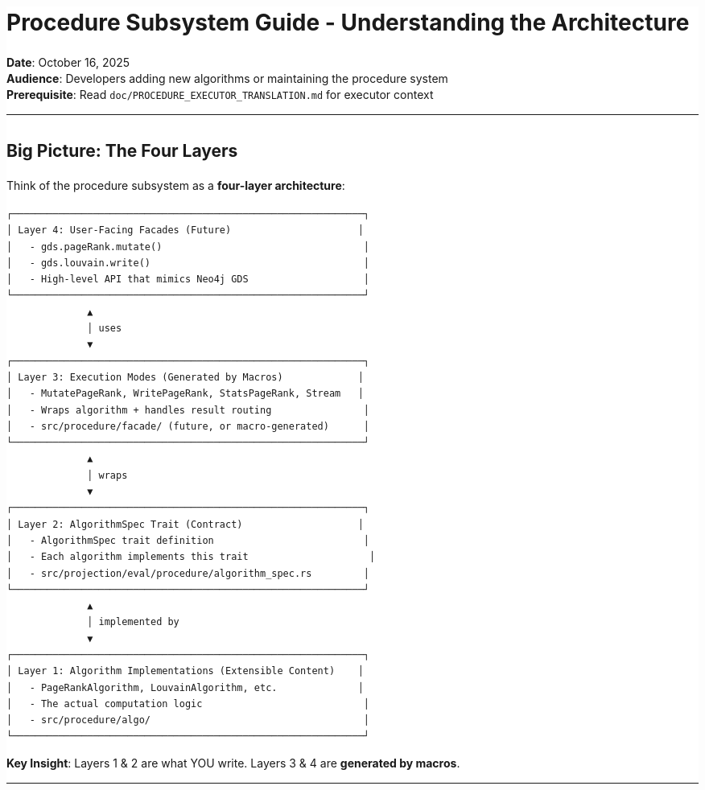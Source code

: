 # Procedure Subsystem Guide - Understanding the Architecture

**Date**: October 16, 2025  
**Audience**: Developers adding new algorithms or maintaining the procedure system  
**Prerequisite**: Read `doc/PROCEDURE_EXECUTOR_TRANSLATION.md` for executor context

---

## Big Picture: The Four Layers

Think of the procedure subsystem as a **four-layer architecture**:

```
┌─────────────────────────────────────────────────────────────┐
│ Layer 4: User-Facing Facades (Future)                      │
│   - gds.pageRank.mutate()                                   │
│   - gds.louvain.write()                                     │
│   - High-level API that mimics Neo4j GDS                    │
└─────────────────────────────────────────────────────────────┘
              ▲
              │ uses
              ▼
┌─────────────────────────────────────────────────────────────┐
│ Layer 3: Execution Modes (Generated by Macros)             │
│   - MutatePageRank, WritePageRank, StatsPageRank, Stream   │
│   - Wraps algorithm + handles result routing                │
│   - src/procedure/facade/ (future, or macro-generated)      │
└─────────────────────────────────────────────────────────────┘
              ▲
              │ wraps
              ▼
┌─────────────────────────────────────────────────────────────┐
│ Layer 2: AlgorithmSpec Trait (Contract)                    │
│   - AlgorithmSpec trait definition                          │
│   - Each algorithm implements this trait                     │
│   - src/projection/eval/procedure/algorithm_spec.rs         │
└─────────────────────────────────────────────────────────────┘
              ▲
              │ implemented by
              ▼
┌─────────────────────────────────────────────────────────────┐
│ Layer 1: Algorithm Implementations (Extensible Content)    │
│   - PageRankAlgorithm, LouvainAlgorithm, etc.              │
│   - The actual computation logic                            │
│   - src/procedure/algo/                                     │
└─────────────────────────────────────────────────────────────┘
```

**Key Insight**: Layers 1 & 2 are what YOU write. Layers 3 & 4 are **generated by macros**.

---
